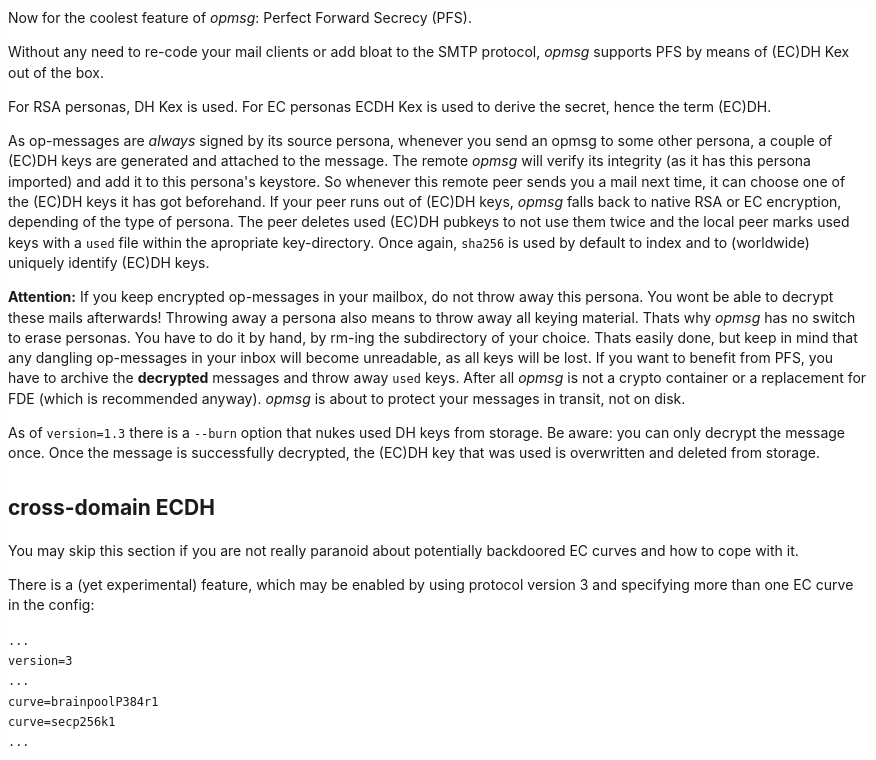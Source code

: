 Now for the coolest feature of _opmsg_: Perfect Forward Secrecy (PFS).

Without any need to re-code your mail clients or add bloat to the
SMTP protocol, _opmsg_ supports PFS by means of (EC)DH Kex out of the box.

For RSA personas, DH Kex is used. For EC personas ECDH Kex is used to derive
the secret, hence the term (EC)DH.

As op-messages are _always_ signed by its source persona,
whenever you send an opmsg to some other persona, a couple of
(EC)DH keys are generated and attached to the message. The remote
_opmsg_ will verify its integrity (as it has this persona imported)
and add it to this persona's keystore. So whenever this remote peer
sends you a mail next time, it can choose one of the (EC)DH keys it has
got beforehand. If your peer runs out of (EC)DH keys, _opmsg_ falls
back to native RSA or EC encryption, depending of the type of persona.
The peer deletes used (EC)DH pubkeys to not
use them twice and the local peer marks used keys with a
`used` file within the apropriate key-directory. Once again,
`sha256` is used by default to index and to (worldwide) uniquely
identify (EC)DH keys.

**Attention:** If you keep encrypted op-messages in your mailbox,
do not throw away this persona. You wont be able to decrypt these mails
afterwards! Throwing away a persona also means to throw away all keying
material. Thats why _opmsg_ has no switch to erase personas. You have
to do it by hand, by rm-ing the subdirectory of your choice. Thats
easily done, but keep in mind that any dangling op-messages in your
inbox will become unreadable, as all keys will be lost. If you want to
benefit from PFS, you have to archive the **decrypted** messages and
throw away `used` keys. After all _opmsg_ is not a crypto container
or a replacement for FDE (which is recommended anyway). _opmsg_ is
about to protect your messages in transit, not on disk.

As of `version=1.3` there is a `--burn` option that nukes used DH
keys from storage. Be aware: you can only decrypt the message once.
Once the message is successfully decrypted, the (EC)DH key that was used
is overwritten and deleted from storage.


cross-domain ECDH
-----------------

You may skip this section if you are not really paranoid about potentially
backdoored EC curves and how to cope with it.

There is a (yet experimental) feature, which may be enabled by using protocol version 3
and specifying more than one EC curve in the config:


```
...
version=3
...
curve=brainpoolP384r1
curve=secp256k1
...
```

